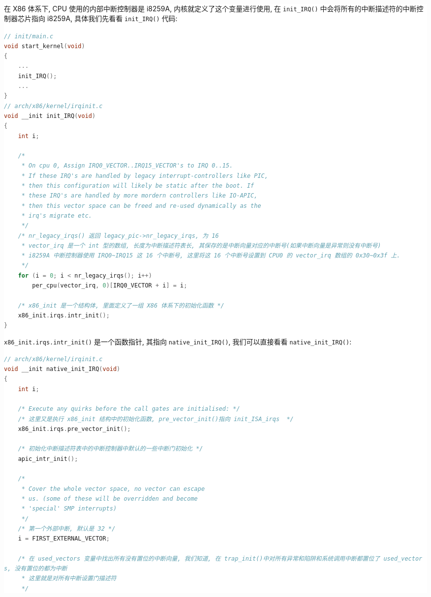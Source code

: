 ```c
```

在 X86 体系下, CPU 使用的内部中断控制器是 i8259A, 内核就定义了这个变量进行使用, 在 `init_IRQ()` 中会将所有的中断描述符的中断控制器芯片指向 i8259A, 具体我们先看看 `init_IRQ()` 代码:

```cpp
// init/main.c
void start_kernel(void)
{
    ...
	init_IRQ();
    ...
}
// arch/x86/kernel/irqinit.c
void __init init_IRQ(void)
{
    int i;

    /*
     * On cpu 0, Assign IRQ0_VECTOR..IRQ15_VECTOR's to IRQ 0..15.
     * If these IRQ's are handled by legacy interrupt-controllers like PIC,
     * then this configuration will likely be static after the boot. If
     * these IRQ's are handled by more mordern controllers like IO-APIC,
     * then this vector space can be freed and re-used dynamically as the
     * irq's migrate etc.
     */
    /* nr_legacy_irqs() 返回 legacy_pic->nr_legacy_irqs, 为 16
     * vector_irq 是一个 int 型的数组, 长度为中断描述符表长, 其保存的是中断向量对应的中断号(如果中断向量是异常则没有中断号)
     * i8259A 中断控制器使用 IRQ0~IRQ15 这 16 个中断号, 这里将这 16 个中断号设置到 CPU0 的 vector_irq 数组的 0x30~0x3f 上.
     */
    for (i = 0; i < nr_legacy_irqs(); i++)
        per_cpu(vector_irq, 0)[IRQ0_VECTOR + i] = i;

    /* x86_init 是一个结构体, 里面定义了一组 X86 体系下的初始化函数 */
    x86_init.irqs.intr_init();
}
```

`x86_init.irqs.intr_init()` 是一个函数指针, 其指向 `native_init_IRQ()`, 我们可以直接看看 `native_init_IRQ()`:

```cpp
// arch/x86/kernel/irqinit.c
void __init native_init_IRQ(void)
{
    int i;

    /* Execute any quirks before the call gates are initialised: */
    /* 这里又是执行 x86_init 结构中的初始化函数, pre_vector_init()指向 init_ISA_irqs  */
    x86_init.irqs.pre_vector_init();

    /* 初始化中断描述符表中的中断控制器中默认的一些中断门初始化 */
    apic_intr_init();

    /*
     * Cover the whole vector space, no vector can escape
     * us. (some of these will be overridden and become
     * 'special' SMP interrupts)
     */
    /* 第一个外部中断, 默认是 32 */
    i = FIRST_EXTERNAL_VECTOR;

    /* 在 used_vectors 变量中找出所有没有置位的中断向量, 我们知道, 在 trap_init()中对所有异常和陷阱和系统调用中断都置位了 used_vectors, 没有置位的都为中断
     * 这里就是对所有中断设置门描述符
     */
```